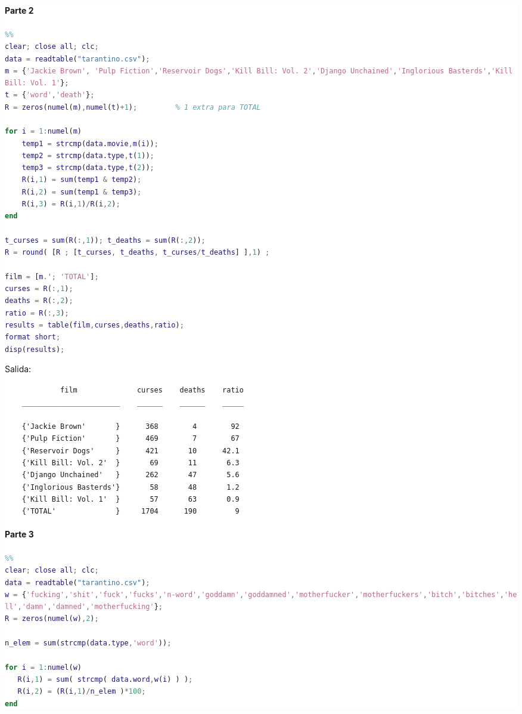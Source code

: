 

#### Parte 2

```matlab
%%
clear; close all; clc;
data = readtable("tarantino.csv");
m = {'Jackie Brown', 'Pulp Fiction','Reservoir Dogs','Kill Bill: Vol. 2','Django Unchained','Inglorious Basterds','Kill Bill: Vol. 1'};
t = {'word','death'};
R = zeros(numel(m),numel(t)+1);         % 1 extra para TOTAL

for i = 1:numel(m)
    temp1 = strcmp(data.movie,m(i));
    temp2 = strcmp(data.type,t(1));
    temp3 = strcmp(data.type,t(2));
    R(i,1) = sum(temp1 & temp2);
    R(i,2) = sum(temp1 & temp3);
    R(i,3) = R(i,1)/R(i,2);
end

t_curses = sum(R(:,1)); t_deaths = sum(R(:,2));
R = round( [R ; [t_curses, t_deaths, t_curses/t_deaths] ],1) ;

film = [m.'; 'TOTAL'];
curses = R(:,1);
deaths = R(:,2);
ratio = R(:,3);
results = table(film,curses,deaths,ratio);
format short;
disp(results);
```

Salida:

```
             film              curses    deaths    ratio
    _______________________    ______    ______    _____

    {'Jackie Brown'       }      368        4        92 
    {'Pulp Fiction'       }      469        7        67 
    {'Reservoir Dogs'     }      421       10      42.1 
    {'Kill Bill: Vol. 2'  }       69       11       6.3 
    {'Django Unchained'   }      262       47       5.6 
    {'Inglorious Basterds'}       58       48       1.2 
    {'Kill Bill: Vol. 1'  }       57       63       0.9 
    {'TOTAL'              }     1704      190         9 
```



#### Parte 3

```matlab
%%
clear; close all; clc;
data = readtable("tarantino.csv");
w = {'fucking','shit','fuck','fucks','n-word','goddamn','goddamned','motherfucker','motherfuckers','bitch','bitches','hell','damn','damned','motherfucking'};
R = zeros(numel(w),2);

n_elem = sum(strcmp(data.type,'word'));

for i = 1:numel(w) 
   R(i,1) = sum( strcmp( data.word,w(i) ) );
   R(i,2) = (R(i,1)/n_elem )*100;
end
```
